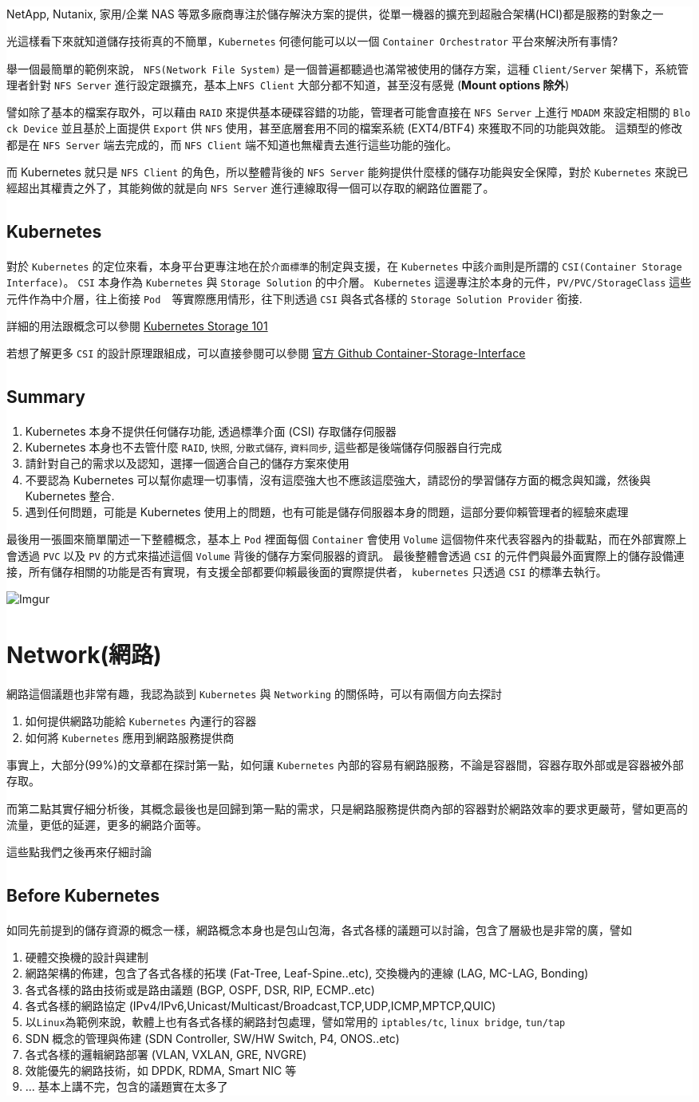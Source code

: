 NetApp, Nutanix, 家用/企業 NAS 等眾多廠商專注於儲存解決方案的提供，從單一機器的擴充到超融合架構(HCI)都是服務的對象之一

光這樣看下來就知道儲存技術真的不簡單，`Kubernetes` 何德何能可以以一個 `Container Orchestrator` 平台來解決所有事情?

舉一個最簡單的範例來說， `NFS(Network File System)` 是一個普遍都聽過也滿常被使用的儲存方案，這種 `Client/Server` 架構下，系統管理者針對 `NFS Server` 進行設定跟擴充，基本上`NFS Client` 大部分都不知道，甚至沒有感覺 (**Mount options 除外**)

譬如除了基本的檔案存取外，可以藉由 `RAID` 來提供基本硬碟容錯的功能，管理者可能會直接在 `NFS Server` 上進行 `MDADM` 來設定相關的 `Block Device` 並且基於上面提供 `Export` 供 `NFS` 使用，甚至底層套用不同的檔案系統 (EXT4/BTF4) 來獲取不同的功能與效能。
這類型的修改都是在 `NFS Server` 端去完成的，而 `NFS Client` 端不知道也無權責去進行這些功能的強化。

而 Kubernetes 就只是 `NFS Client` 的角色，所以整體背後的 `NFS Server` 能夠提供什麼樣的儲存功能與安全保障，對於 `Kubernetes` 來說已經超出其權責之外了，其能夠做的就是向 `NFS Server` 進行連線取得一個可以存取的網路位置罷了。

## Kubernetes
對於 `Kubernetes` 的定位來看，本身平台更專注地在於`介面標準`的制定與支援，在 `Kubernetes` 中該`介面`則是所謂的 `CSI(Container Storage Interface)`。
`CSI` 本身作為 `Kubernetes` 與 `Storage Solution` 的中介層。
`Kubernetes` 這邊專注於本身的元件，`PV/PVC/StorageClass` 這些元件作為中介層，往上銜接 `Pod`　等實際應用情形，往下則透過 `CSI` 與各式各樣的 `Storage Solution Provider` 銜接.

詳細的用法跟概念可以參閱 [Kubernetes Storage 101](https://www.hwchiu.com/docs/2018/kubernetes-storage-i)

若想了解更多 `CSI` 的設計原理跟組成，可以直接參閱可以參閱 [官方 Github Container-Storage-Interface](https://github.com/kubernetes/community/blob/master/contributors/design-proposals/storage/container-storage-interface.md)

## Summary
1. Kubernetes 本身不提供任何儲存功能, 透過標準介面 (CSI) 存取儲存伺服器
2. Kubernetes 本身也不去管什麼 `RAID`, `快照`, `分散式儲存`, `資料同步`, 這些都是後端儲存伺服器自行完成
3. 請針對自己的需求以及認知，選擇一個適合自己的儲存方案來使用
4. 不要認為 Kubernetes 可以幫你處理一切事情，沒有這麼強大也不應該這麼強大，請認份的學習儲存方面的概念與知識，然後與 Kubernetes 整合.
5. 遇到任何問題，可能是 Kubernetes 使用上的問題，也有可能是儲存伺服器本身的問題，這部分要仰賴管理者的經驗來處理

最後用一張圖來簡單闡述一下整體概念，基本上 `Pod` 裡面每個 `Container` 會使用 `Volume` 這個物件來代表容器內的掛載點，而在外部實際上會透過 `PVC` 以及 `PV` 的方式來描述這個 `Volume` 背後的儲存方案伺服器的資訊。
最後整體會透過 `CSI` 的元件們與最外面實際上的儲存設備連接，所有儲存相關的功能是否有實現，有支援全部都要仰賴最後面的實際提供者， `kubernetes` 只透過 `CSI` 的標準去執行。

![Imgur](https://i.imgur.com/0N9YUm4.png)

# Network(網路)
網路這個議題也非常有趣，我認為談到 `Kubernetes` 與 `Networking` 的關係時，可以有兩個方向去探討
1. 如何提供網路功能給 `Kubernetes` 內運行的容器
2. 如何將 `Kubernetes` 應用到網路服務提供商

事實上，大部分(99%)的文章都在探討第一點，如何讓 `Kubernetes` 內部的容易有網路服務，不論是容器間，容器存取外部或是容器被外部存取。

而第二點其實仔細分析後，其概念最後也是回歸到第一點的需求，只是網路服務提供商內部的容器對於網路效率的要求更嚴苛，譬如更高的流量，更低的延遲，更多的網路介面等。

這些點我們之後再來仔細討論

## Before Kubernetes
如同先前提到的儲存資源的概念一樣，網路概念本身也是包山包海，各式各樣的議題可以討論，包含了層級也是非常的廣，譬如
1. 硬體交換機的設計與建制
2. 網路架構的佈建，包含了各式各樣的拓墣 (Fat-Tree, Leaf-Spine..etc), 交換機內的連線 (LAG, MC-LAG, Bonding)
3. 各式各樣的路由技術或是路由議題 (BGP, OSPF, DSR, RIP, ECMP..etc)
4. 各式各樣的網路協定 (IPv4/IPv6,Unicast/Multicast/Broadcast,TCP,UDP,ICMP,MPTCP,QUIC)
5. 以`Linux`為範例來說，軟體上也有各式各樣的網路封包處理，譬如常用的 `iptables/tc`, `linux bridge`, `tun/tap`
6. SDN 概念的管理與佈建 (SDN Controller, SW/HW Switch, P4, ONOS..etc)
7. 各式各樣的邏輯網路部署 (VLAN, VXLAN, GRE, NVGRE)
8. 效能優先的網路技術，如 DPDK, RDMA, Smart NIC 等
9. ... 基本上講不完，包含的議題實在太多了

